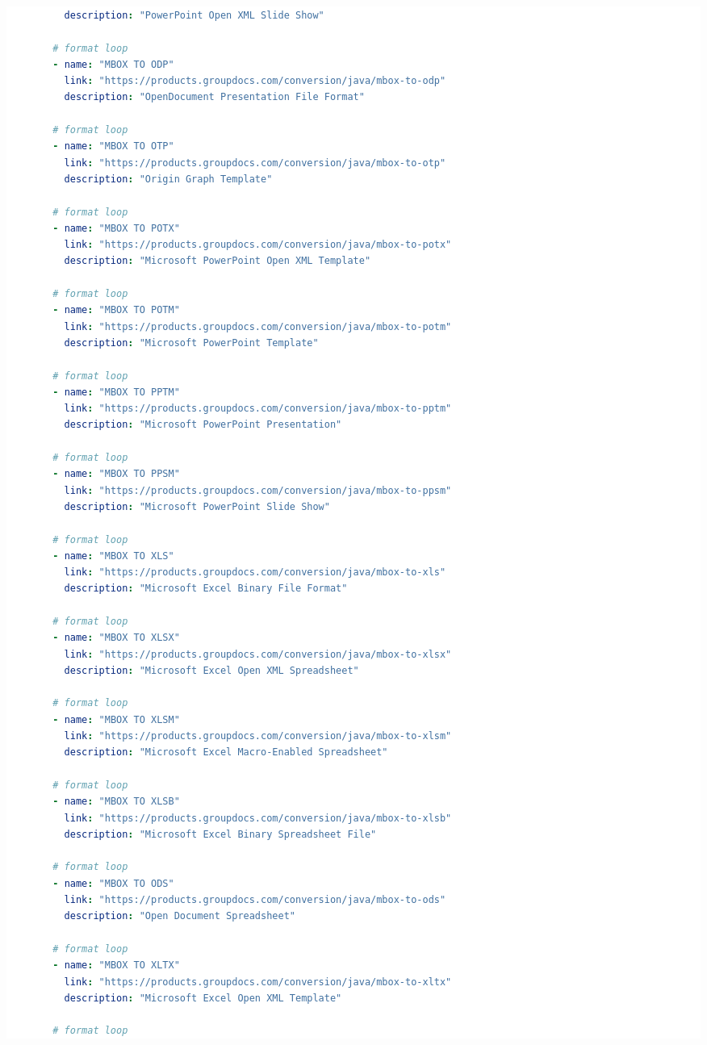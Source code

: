 ```yaml
          description: "PowerPoint Open XML Slide Show"

        # format loop
        - name: "MBOX TO ODP"
          link: "https://products.groupdocs.com/conversion/java/mbox-to-odp"
          description: "OpenDocument Presentation File Format"

        # format loop
        - name: "MBOX TO OTP"
          link: "https://products.groupdocs.com/conversion/java/mbox-to-otp"
          description: "Origin Graph Template"

        # format loop
        - name: "MBOX TO POTX"
          link: "https://products.groupdocs.com/conversion/java/mbox-to-potx"
          description: "Microsoft PowerPoint Open XML Template"

        # format loop
        - name: "MBOX TO POTM"
          link: "https://products.groupdocs.com/conversion/java/mbox-to-potm"
          description: "Microsoft PowerPoint Template"

        # format loop
        - name: "MBOX TO PPTM"
          link: "https://products.groupdocs.com/conversion/java/mbox-to-pptm"
          description: "Microsoft PowerPoint Presentation"

        # format loop
        - name: "MBOX TO PPSM"
          link: "https://products.groupdocs.com/conversion/java/mbox-to-ppsm"
          description: "Microsoft PowerPoint Slide Show"

        # format loop
        - name: "MBOX TO XLS"
          link: "https://products.groupdocs.com/conversion/java/mbox-to-xls"
          description: "Microsoft Excel Binary File Format"

        # format loop
        - name: "MBOX TO XLSX"
          link: "https://products.groupdocs.com/conversion/java/mbox-to-xlsx"
          description: "Microsoft Excel Open XML Spreadsheet"

        # format loop
        - name: "MBOX TO XLSM"
          link: "https://products.groupdocs.com/conversion/java/mbox-to-xlsm"
          description: "Microsoft Excel Macro-Enabled Spreadsheet"

        # format loop
        - name: "MBOX TO XLSB"
          link: "https://products.groupdocs.com/conversion/java/mbox-to-xlsb"
          description: "Microsoft Excel Binary Spreadsheet File"

        # format loop
        - name: "MBOX TO ODS"
          link: "https://products.groupdocs.com/conversion/java/mbox-to-ods"
          description: "Open Document Spreadsheet"

        # format loop
        - name: "MBOX TO XLTX"
          link: "https://products.groupdocs.com/conversion/java/mbox-to-xltx"
          description: "Microsoft Excel Open XML Template"

        # format loop
```